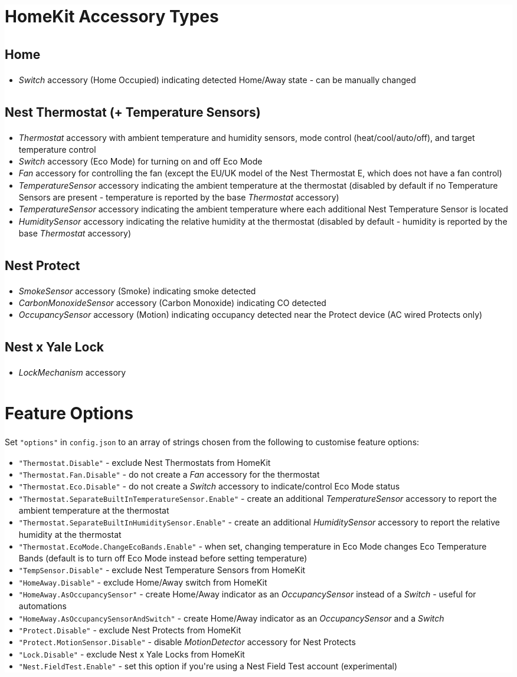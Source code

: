 # HomeKit Accessory Types

## Home

* *Switch* accessory (Home Occupied) indicating detected Home/Away state - can be manually changed

## Nest Thermostat (+ Temperature Sensors)

* *Thermostat* accessory with ambient temperature and humidity sensors, mode control (heat/cool/auto/off), and target temperature control
* *Switch* accessory (Eco Mode) for turning on and off Eco Mode
* *Fan* accessory for controlling the fan (except the EU/UK model of the Nest Thermostat E, which does not have a fan control)
* *TemperatureSensor* accessory indicating the ambient temperature at the thermostat (disabled by default if no Temperature Sensors are present - temperature is reported by the base *Thermostat* accessory)
* *TemperatureSensor* accessory indicating the ambient temperature where each additional Nest Temperature Sensor is located
* *HumiditySensor* accessory indicating the relative humidity at the thermostat (disabled by default - humidity is reported by the base *Thermostat* accessory)

## Nest Protect

* *SmokeSensor* accessory (Smoke) indicating smoke detected
* *CarbonMonoxideSensor* accessory (Carbon Monoxide) indicating CO detected
* *OccupancySensor* accessory (Motion) indicating occupancy detected near the Protect device (AC wired Protects only)

## Nest x Yale Lock

* *LockMechanism* accessory

# Feature Options

Set `"options"` in `config.json` to an array of strings chosen from the following to customise feature options:

* `"Thermostat.Disable"` - exclude Nest Thermostats from HomeKit
* `"Thermostat.Fan.Disable"` - do not create a *Fan* accessory for the thermostat
* `"Thermostat.Eco.Disable"` - do not create a *Switch* accessory to indicate/control Eco Mode status
* `"Thermostat.SeparateBuiltInTemperatureSensor.Enable"` - create an additional *TemperatureSensor* accessory to report the ambient temperature at the thermostat
* `"Thermostat.SeparateBuiltInHumiditySensor.Enable"` - create an additional *HumiditySensor* accessory to report the relative humidity at the thermostat
* `"Thermostat.EcoMode.ChangeEcoBands.Enable"` - when set, changing temperature in Eco Mode changes Eco Temperature Bands (default is to turn off Eco Mode instead before setting temperature)
* `"TempSensor.Disable"` - exclude Nest Temperature Sensors from HomeKit
* `"HomeAway.Disable"` - exclude Home/Away switch from HomeKit
* `"HomeAway.AsOccupancySensor"` - create Home/Away indicator as an *OccupancySensor* instead of a *Switch* - useful for automations
* `"HomeAway.AsOccupancySensorAndSwitch"` - create Home/Away indicator as an *OccupancySensor* and a *Switch*
* `"Protect.Disable"` - exclude Nest Protects from HomeKit
* `"Protect.MotionSensor.Disable"` - disable *MotionDetector* accessory for Nest Protects
* `"Lock.Disable"` - exclude Nest x Yale Locks from HomeKit
* `"Nest.FieldTest.Enable"` - set this option if you're using a Nest Field Test account (experimental)
